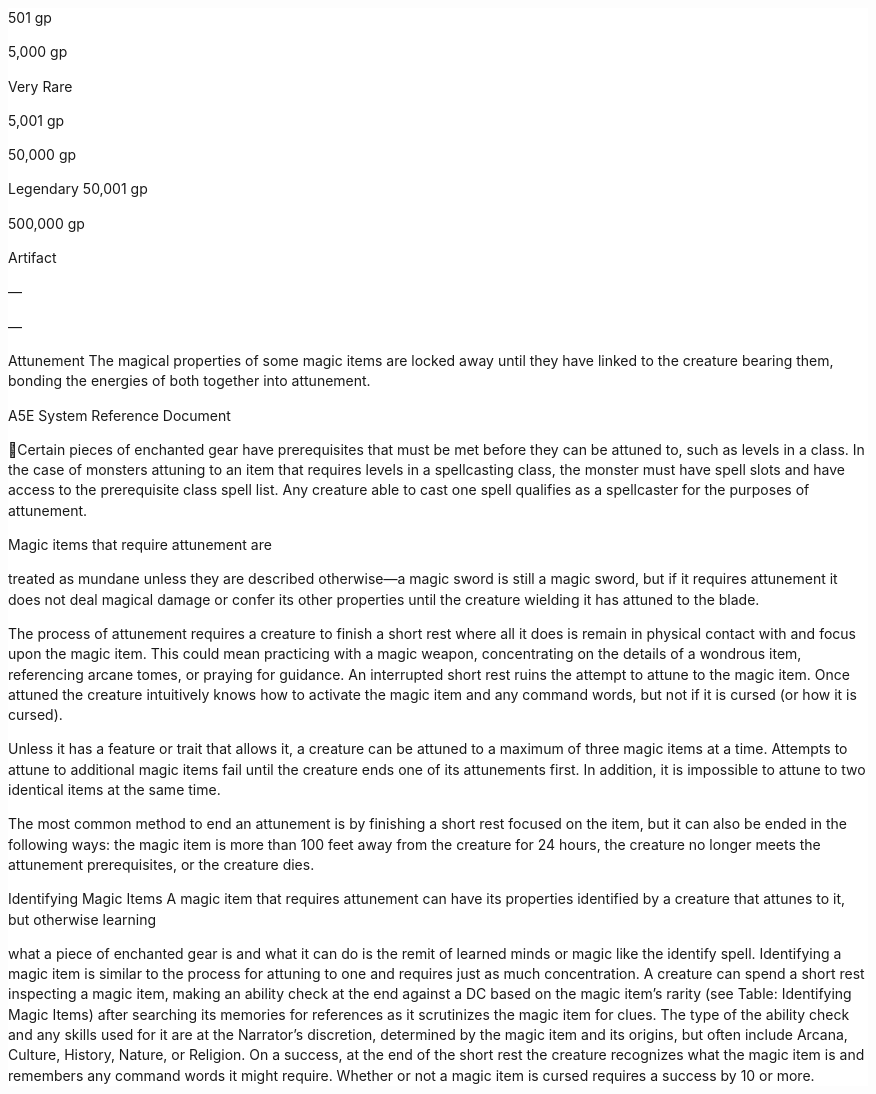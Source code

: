 501 gp

5,000 gp

Very Rare

5,001 gp

50,000 gp

Legendary 50,001 gp

500,000 gp

Artifact

—

—

Attunement The magical properties of some magic items are locked away until they have linked to the creature bearing them, bonding the energies of both together into attunement.

A5E System Reference Document

Certain pieces of enchanted gear have prerequisites that must be met before they can be attuned to, such as levels in a class. In the case of monsters attuning to an item that requires levels in a spellcasting class, the monster must have spell slots and have access to the prerequisite class spell list. Any creature able to cast one spell qualifies as a spellcaster for the purposes of attunement.

Magic items that require attunement are

treated as mundane unless they are described otherwise—a magic sword is still a magic sword, but if it requires attunement it does not deal magical damage or confer its other properties until the creature wielding it has attuned to the blade.

The process of attunement requires a creature to finish a short rest where all it does is remain in physical contact with and focus upon the magic item. This could mean practicing with a magic weapon, concentrating on the details of a wondrous item, referencing arcane tomes, or praying for guidance. An interrupted short rest ruins the attempt to attune to the magic item. Once attuned the creature intuitively knows how to activate the magic item and any command words, but not if it is cursed (or how it is cursed).

Unless it has a feature or trait that allows it, a creature can be attuned to a maximum of three magic items at a time. Attempts to attune to additional magic items fail until the creature ends one of its attunements first. In addition, it is impossible to attune to two identical items at the same time.

The most common method to end an attunement is by finishing a short rest focused on the item, but it can also be ended in the following ways: the magic item is more than 100 feet away from the creature for 24 hours, the creature no longer meets the attunement prerequisites, or the creature dies.

Identifying Magic Items A magic item that requires attunement can have its properties identified by a creature that attunes to it, but otherwise learning

what a piece of enchanted gear is and what it can do is the remit of learned minds or magic like the identify spell. Identifying a magic item is similar to the process for attuning to one and requires just as much concentration. A creature can spend a short rest inspecting a magic item, making an ability check at the end against a DC based on the magic item’s rarity (see Table: Identifying Magic Items) after searching its memories for references as it scrutinizes the magic item for clues. The type of the ability check and any skills used for it are at the Narrator’s discretion, determined by the magic item and its origins, but often include Arcana, Culture, History, Nature, or Religion. On a success, at the end of the short rest the creature recognizes what the magic item is and remembers any command words it might require. Whether or not a magic item is cursed requires a success by 10 or more.
